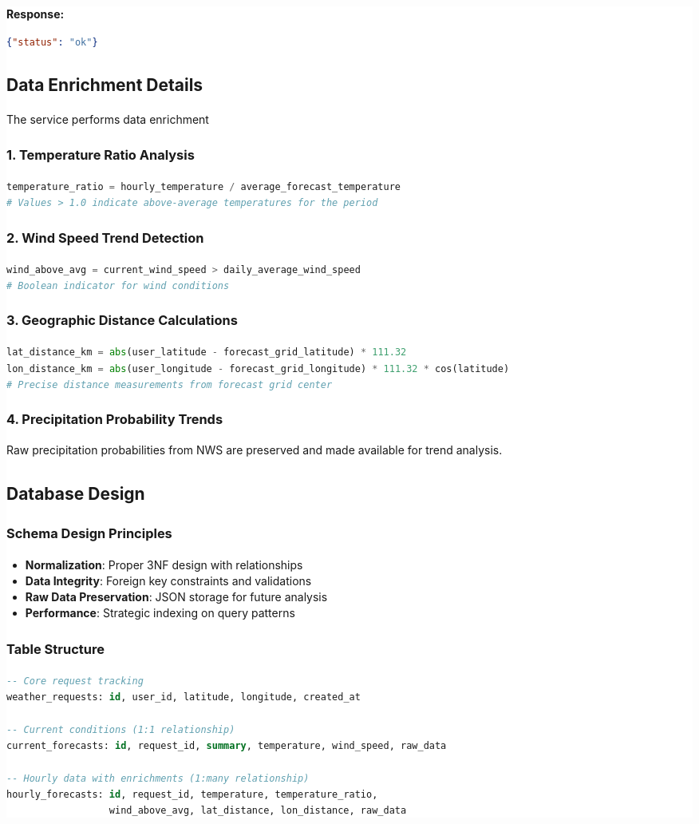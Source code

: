 **Response:**
```json
{"status": "ok"}
```

## Data Enrichment Details

The service performs data enrichment

### 1. Temperature Ratio Analysis

```python
temperature_ratio = hourly_temperature / average_forecast_temperature
# Values > 1.0 indicate above-average temperatures for the period
```

### 2. Wind Speed Trend Detection

```python
wind_above_avg = current_wind_speed > daily_average_wind_speed
# Boolean indicator for wind conditions
```

### 3. Geographic Distance Calculations
```python
lat_distance_km = abs(user_latitude - forecast_grid_latitude) * 111.32
lon_distance_km = abs(user_longitude - forecast_grid_longitude) * 111.32 * cos(latitude)
# Precise distance measurements from forecast grid center
```

### 4. Precipitation Probability Trends
Raw precipitation probabilities from NWS are preserved and made available for trend analysis.

## Database Design

### Schema Design Principles
- **Normalization**: Proper 3NF design with relationships
- **Data Integrity**: Foreign key constraints and validations
- **Raw Data Preservation**: JSON storage for future analysis
- **Performance**: Strategic indexing on query patterns

### **Table Structure**

```sql
-- Core request tracking
weather_requests: id, user_id, latitude, longitude, created_at

-- Current conditions (1:1 relationship)
current_forecasts: id, request_id, summary, temperature, wind_speed, raw_data

-- Hourly data with enrichments (1:many relationship) 
hourly_forecasts: id, request_id, temperature, temperature_ratio, 
                  wind_above_avg, lat_distance, lon_distance, raw_data
```
